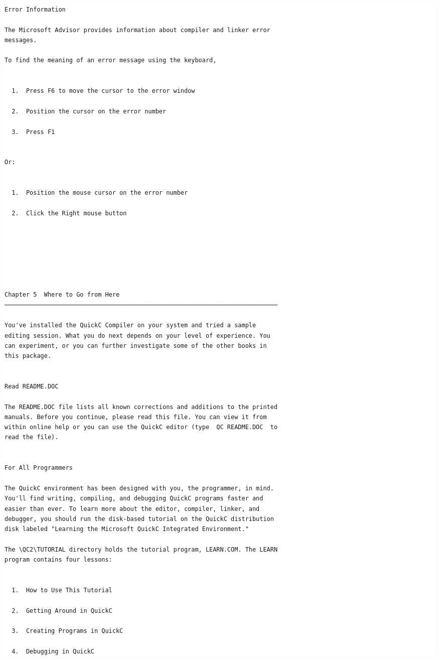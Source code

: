 	Error Information
	
	The Microsoft Advisor provides information about compiler and linker error
	messages.
	
	To find the meaning of an error message using the keyboard,
	
	
	  1.  Press F6 to move the cursor to the error window
	
	  2.  Position the cursor on the error number
	
	  3.  Press F1
	
	
	Or:
	
	
	  1.  Position the mouse cursor on the error number
	
	  2.  Click the Right mouse button
	
	
	
	
	
	
	
	Chapter 5  Where to Go from Here
	────────────────────────────────────────────────────────────────────────────
	
	You've installed the QuickC Compiler on your system and tried a sample
	editing session. What you do next depends on your level of experience. You
	can experiment, or you can further investigate some of the other books in
	this package.
	
	
	Read README.DOC
	
	The README.DOC file lists all known corrections and additions to the printed
	manuals. Before you continue, please read this file. You can view it from
	within online help or you can use the QuickC editor (type  QC README.DOC  to
	read the file).
	
	
	For All Programmers
	
	The QuickC environment has been designed with you, the programmer, in mind.
	You'll find writing, compiling, and debugging QuickC programs faster and
	easier than ever. To learn more about the editor, compiler, linker, and
	debugger, you should run the disk-based tutorial on the QuickC distribution
	disk labeled "Learning the Microsoft QuickC Integrated Environment."
	
	The \QC2\TUTORIAL directory holds the tutorial program, LEARN.COM. The LEARN
	program contains four lessons:
	
	
	  1.  How to Use This Tutorial
	
	  2.  Getting Around in QuickC
	
	  3.  Creating Programs in QuickC
	
	  4.  Debugging in QuickC
	